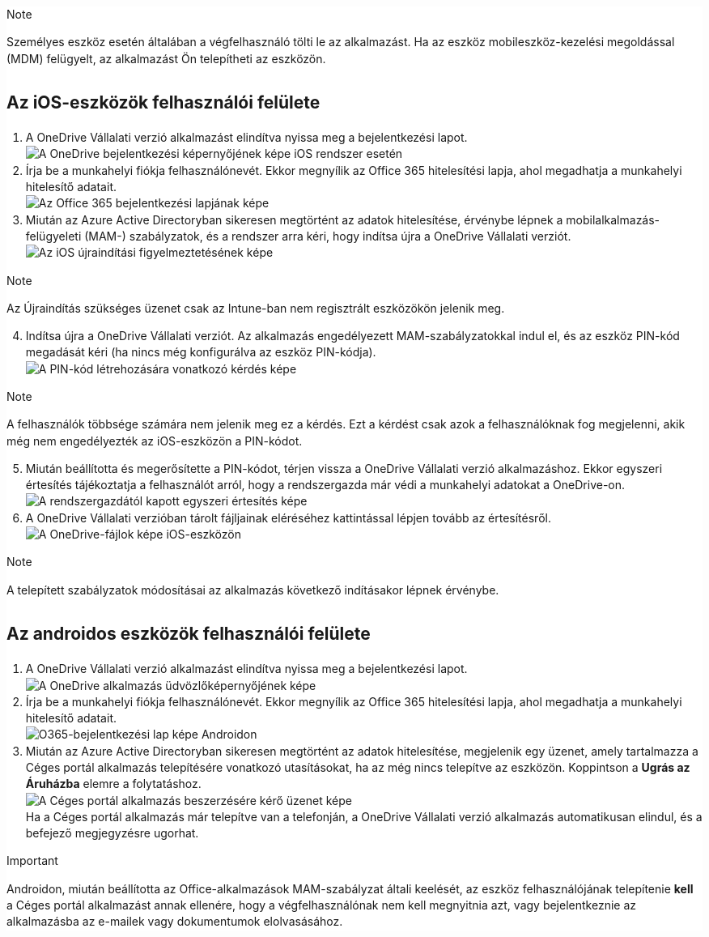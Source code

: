 
>[!NOTE]
>Személyes eszköz esetén általában a végfelhasználó tölti le az alkalmazást. Ha az eszköz mobileszköz-kezelési megoldással (MDM) felügyelt, az alkalmazást Ön telepítheti az eszközön.

## <a name="user-experience-on-an-ios-device"></a>Az iOS-eszközök felhasználói felülete

1. A OneDrive Vállalati verzió alkalmazást elindítva nyissa meg a bejelentkezési lapot.  <br/> ![A OneDrive bejelentkezési képernyőjének képe iOS rendszer esetén](./media/onedrive-ios-sign-in.png)
2. Írja be a munkahelyi fiókja felhasználónevét. Ekkor megnyílik az Office 365 hitelesítési lapja, ahol megadhatja a munkahelyi hitelesítő adatait. <br/> ![Az Office 365 bejelentkezési lapjának képe](./media/o365-sign-in-ios.png)
3. Miután az Azure Active Directoryban sikeresen megtörtént az adatok hitelesítése, érvénybe lépnek a mobilalkalmazás-felügyeleti (MAM-) szabályzatok, és a rendszer arra kéri, hogy indítsa újra a OneDrive Vállalati verziót.  <br/>![Az iOS újraindítási figyelmeztetésének képe](./media/ios-restart-prompt.png)
>[!NOTE]
>Az Újraindítás szükséges üzenet csak az Intune-ban nem regisztrált eszközökön jelenik meg.


4. Indítsa újra a OneDrive Vállalati verziót. Az alkalmazás engedélyezett MAM-szabályzatokkal indul el, és az eszköz PIN-kód megadását kéri (ha nincs még konfigurálva az eszköz PIN-kódja). <br/> ![A PIN-kód létrehozására vonatkozó kérdés képe](./media/pin-prompt-ios.png)

>[!NOTE]
>A felhasználók többsége számára nem jelenik meg ez a kérdés. Ezt a kérdést csak azok a felhasználóknak fog megjelenni, akik még nem engedélyezték az iOS-eszközön a PIN-kódot.


5. Miután beállította és megerősítette a PIN-kódot, térjen vissza a OneDrive Vállalati verzió alkalmazáshoz. Ekkor egyszeri értesítés tájékoztatja a felhasználót arról, hogy a rendszergazda már védi a munkahelyi adatokat a OneDrive-on. <br/> ![A rendszergazdától kapott egyszeri értesítés képe](./media/one-time-notice.png)
6. A OneDrive Vállalati verzióban tárolt fájljainak eléréséhez kattintással lépjen tovább az értesítésről. <br/> ![A OneDrive-fájlok képe iOS-eszközön](./media/onedrive-files-ios.png) <br/>

>[!NOTE]
>A telepített szabályzatok módosításai az alkalmazás következő indításakor lépnek érvénybe.


## <a name="user-experience-on-an-android-device"></a>Az androidos eszközök felhasználói felülete

1. A OneDrive Vállalati verzió alkalmazást elindítva nyissa meg a bejelentkezési lapot.  <br/> ![A OneDrive alkalmazás üdvözlőképernyőjének képe](./media/onedrive-android-welcome.png)
2. Írja be a munkahelyi fiókja felhasználónevét. Ekkor megnyílik az Office 365 hitelesítési lapja, ahol megadhatja a munkahelyi hitelesítő adatait. <br/> ![O365-bejelentkezési lap képe Androidon](./media/o365-sign-in-android.png)
3. Miután az Azure Active Directoryban sikeresen megtörtént az adatok hitelesítése, megjelenik egy üzenet, amely tartalmazza a Céges portál alkalmazás telepítésére vonatkozó utasításokat, ha az még nincs telepítve az eszközön. Koppintson a **Ugrás az Áruházba** elemre a folytatáshoz. <br/> ![A Céges portál alkalmazás beszerzésére kérő üzenet képe](./media/get-company-portal-android.png) <br/>Ha a Céges portál alkalmazás már telepítve van a telefonján, a OneDrive Vállalati verzió alkalmazás automatikusan elindul, és a befejező megjegyzésre ugorhat.
>[!IMPORTANT]
>Androidon, miután beállította az Office-alkalmazások MAM-szabályzat általi keelését, az eszköz felhasználójának telepítenie **kell** a Céges portál alkalmazást annak ellenére, hogy a végfelhasználónak nem kell megnyitnia azt, vagy bejelentkeznie az alkalmazásba az e-mailek vagy dokumentumok elolvasásához.
